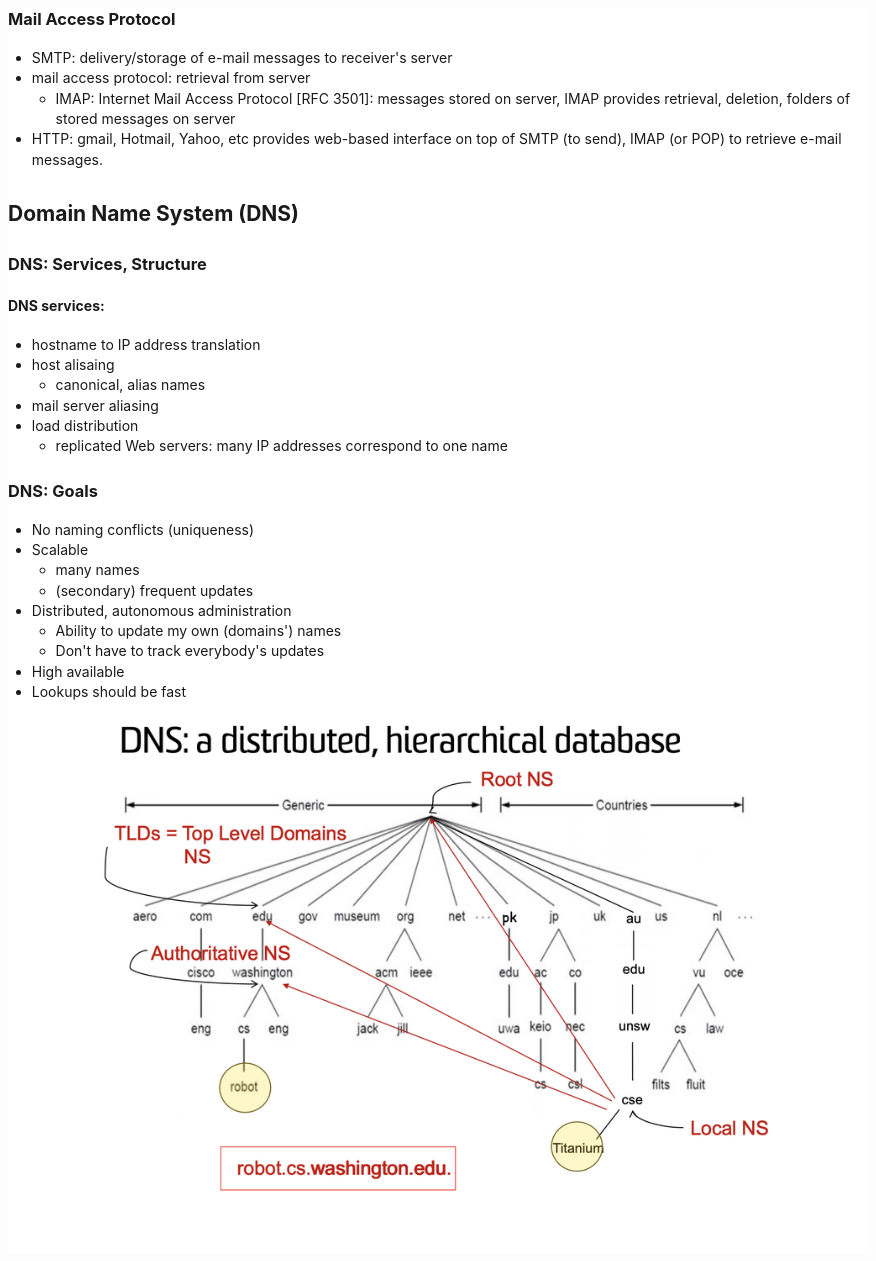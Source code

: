 ### Mail Access Protocol
- SMTP: delivery/storage of e-mail messages to receiver's server
- mail access protocol: retrieval from server
    - IMAP: Internet Mail Access Protocol [RFC 3501]: messages stored on server, IMAP provides retrieval, deletion, folders of stored messages on server
- HTTP: gmail, Hotmail, Yahoo, etc provides web-based interface on top of SMTP (to send), IMAP (or POP) to retrieve e-mail messages.

## Domain Name System (DNS)

### DNS: Services, Structure

#### DNS services:
- hostname to IP address translation
- host alisaing
    - canonical, alias names
- mail server aliasing
- load distribution
    - replicated Web servers: many IP addresses correspond to one name

### DNS: Goals
- No naming conflicts (uniqueness)
- Scalable
    - many names
    - (secondary) frequent updates
- Distributed, autonomous administration
    - Ability to update my own (domains') names
    - Don't have to track everybody's updates
- High available
- Lookups should be fast

![alt text](image-36.png)
